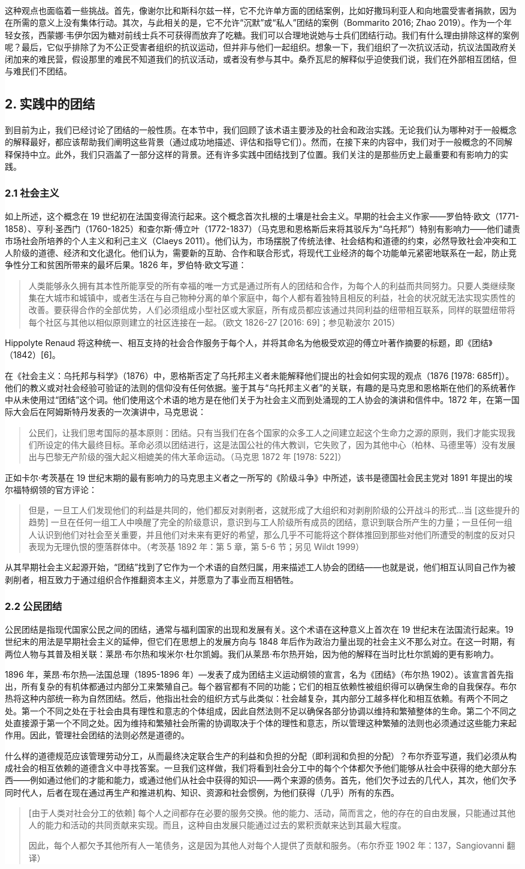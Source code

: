 这种观点也面临着一些挑战。首先，像谢尔比和斯科尔兹一样，它不允许单方面的团结案例，比如好撒玛利亚人和向地震受害者捐款，因为在所需的意义上没有集体行动。其次，与此相关的是，它不允许“沉默”或“私人”团结的案例（Bommarito 2016; Zhao 2019）。作为一个年轻女孩，西蒙娜·韦伊尔因为糖对前线士兵不可获得而放弃了吃糖。我们可以合理地说她与士兵们团结行动。我们有什么理由排除这样的案例呢？最后，它似乎排除了为不公正受害者组织的抗议运动，但并非与他们一起组织。想象一下，我们组织了一次抗议活动，抗议法国政府关闭加来的难民营，假设那里的难民不知道我们的抗议活动，或者没有参与其中。桑乔瓦尼的解释似乎迫使我们说，我们在外部相互团结，但与难民们不团结。

## 2. 实践中的团结

到目前为止，我们已经讨论了团结的一般性质。在本节中，我们回顾了该术语主要涉及的社会和政治实践。无论我们认为哪种对于一般概念的解释最好，都应该帮助我们阐明这些背景（通过成功地描述、评估和指导它们）。然而，在接下来的内容中，我们对于一般概念的不同解释保持中立。此外，我们只涵盖了一部分这样的背景。还有许多实践中团结找到了位置。我们关注的是那些历史上最重要和有影响力的实践。

### 2.1 社会主义

如上所述，这个概念在 19 世纪初在法国变得流行起来。这个概念首次扎根的土壤是社会主义。早期的社会主义作家——罗伯特·欧文（1771-1858）、亨利·圣西门（1760-1825）和查尔斯·傅立叶（1772-1837）（马克思和恩格斯后来将其驳斥为“乌托邦”）特别有影响力——他们谴责市场社会所培养的个人主义和利己主义（Claeys 2011）。他们认为，市场摆脱了传统法律、社会结构和道德的约束，必然导致社会冲突和工人阶级的道德、经济和文化退化。他们认为，需要新的互助、合作和联合形式，将现代工业经济的每个功能单元紧密地联系在一起，防止竞争性分工和贫困所带来的最坏后果。1826 年，罗伯特·欧文写道：

> 人类能够永久拥有其本性所能享受的所有幸福的唯一方式是通过所有人的团结和合作，为每个人的利益而共同努力。只要人类继续聚集在大城市和城镇中，或者生活在与自己物种分离的单个家庭中，每个人都有着独特且相反的利益，社会的状况就无法实现实质性的改善。要获得合作的全部优势，人们必须组成小型社区或大家庭，所有成员都应该通过共同利益的纽带相互联系，同样的联盟纽带将每个社区与其他以相似原则建立的社区连接在一起。（欧文 1826-27 [2016: 69]；参见勒波尔 2015）

Hippolyte Renaud 将这种统一、相互支持的社会合作服务于每个人，并将其命名为他极受欢迎的傅立叶著作摘要的标题，即《团结》（1842）[6]。

在《社会主义：乌托邦与科学》（1876）中，恩格斯否定了乌托邦主义者未能解释他们提出的社会如何实现的观点（1876 [1978: 685ff]）。他们的教义或对社会经验可验证的法则的信仰没有任何依据。鉴于其与“乌托邦主义者”的关联，有趣的是马克思和恩格斯在他们的系统著作中从未使用过“团结”这个词。他们使用这个术语的地方是在他们关于为社会主义而到处涌现的工人协会的演讲和信件中。1872 年，在第一国际大会后在阿姆斯特丹发表的一次演讲中，马克思说：

> 公民们，让我们思考国际的基本原则：团结。只有当我们在各个国家的众多工人之间建立起这个生命力之源的原则，我们才能实现我们所设定的伟大最终目标。革命必须以团结进行，这是法国公社的伟大教训，它失败了，因为其他中心（柏林、马德里等）没有发展出与巴黎无产阶级的强大起义相媲美的伟大革命运动。（马克思 1872 年 [1978: 522]）

正如卡尔·考茨基在 19 世纪末期的最有影响力的马克思主义者之一所写的《阶级斗争》中所述，该书是德国社会民主党对 1891 年提出的埃尔福特纲领的官方评论：

> 但是，一旦工人们发现他们的利益是共同的，他们都反对剥削者，这就形成了大组织和对剥削阶级的公开战斗的形式...当 [这些提升的趋势] 一旦在任何一组工人中唤醒了完全的阶级意识，意识到与工人阶级所有成员的团结，意识到联合所产生的力量；一旦任何一组人认识到他们对社会至关重要，并且他们对未来有更好的希望，那么几乎不可能将这个群体推回到那些对他们所遭受的制度的反对只表现为无理仇恨的堕落群体中。（考茨基 1892 年：第 5 章，第 5-6 节；另见 Wildt 1999）

从其早期社会主义起源开始，“团结”找到了它作为一个术语的自然归属，用来描述工人协会的团结——也就是说，他们相互认同自己作为被剥削者，相互致力于通过组织合作推翻资本主义，并愿意为了事业而互相牺牲。

### 2.2 公民团结

公民团结是指现代国家公民之间的团结，通常与福利国家的出现和发展有关。这个术语在这种意义上首次在 19 世纪末在法国流行起来。19 世纪末的用法是早期社会主义的延伸，但它们在思想上的发展方向与 1848 年后作为政治力量出现的社会主义不那么对立。在这一时期，有两位人物与其普及相关联：莱昂·布尔热和埃米尔·杜尔凯姆。我们从莱昂·布尔热开始，因为他的解释在当时比杜尔凯姆的更有影响力。

1896 年，莱昂·布尔热—法国总理（1895-1896 年）—发表了成为团结主义运动纲领的宣言，名为《团结》（布尔热 1902）。该宣言首先指出，所有复杂的有机体都通过内部分工来繁殖自己。每个器官都有不同的功能；它们的相互依赖性被组织得可以确保生命的自我保存。布尔热将这种内部统一称为自然团结。然后，他指出社会的组织方式与此类似：社会越复杂，其内部分工越多样化和相互依赖。有两个不同之处。第一个不同之处在于社会由具有理性和意志的个体组成，因此自然法则不足以确保各部分协调以维持和繁殖整体的生命。第二个不同之处直接源于第一个不同之处。因为维持和繁殖社会所需的协调取决于个体的理性和意志，所以管理这种繁殖的法则也必须通过这些能力来起作用。因此，管理社会团结的法则必然是道德的。

什么样的道德规范应该管理劳动分工，从而最终决定联合生产的利益和负担的分配（即利润和负担的分配）？布尔乔亚写道，我们必须从构成社会的相互依赖的道德含义中寻找答案。一旦我们这样做，我们将看到社会分工中的每个个体都欠予他们能够从社会中获得的绝大部分东西——例如通过他们的才能和能力，或通过他们从社会中获得的知识——两个来源的债务。首先，他们欠予过去的几代人，其次，他们欠予同时代人，后者在现在通过再生产和推进机构、知识、资源和社会惯例，为他们获得（几乎）所有的东西。

> [由于人类对社会分工的依赖] 每个人之间都存在必要的服务交换。他的能力、活动，简而言之，他的存在的自由发展，只能通过其他人的能力和活动的共同贡献来实现。而且，这种自由发展只能通过过去的累积贡献来达到其最大程度。
>
> 因此，每个人都欠予其他所有人一笔债务，这是因为其他人对每个人提供了贡献和服务。（布尔乔亚 1902 年：137，Sangiovanni 翻译）
